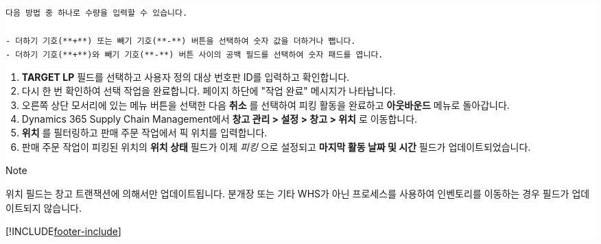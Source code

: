    다음 방법 중 하나로 수량을 입력할 수 있습니다.

    - 더하기 기호(**+**) 또는 빼기 기호(**-**) 버튼을 선택하여 숫자 값을 더하거나 뺍니다.
    - 더하기 기호(**+**)와 빼기 기호(**-**) 버튼 사이의 공백 필드를 선택하여 숫자 패드를 엽니다.

1. **TARGET LP** 필드를 선택하고 사용자 정의 대상 번호판 ID를 입력하고 확인합니다.
1. 다시 한 번 확인하여 선택 작업을 완료합니다. 페이지 하단에 "작업 완료" 메시지가 나타납니다.
1. 오른쪽 상단 모서리에 있는 메뉴 버튼을 선택한 다음 **취소** 를 선택하여 피킹 활동을 완료하고 **아웃바운드** 메뉴로 돌아갑니다.
1. Dynamics 365 Supply Chain Management에서 **창고 관리 \> 설정 \> 창고 \> 위치** 로 이동합니다.
1. **위치** 를 필터링하고 판매 주문 작업에서 픽 위치를 입력합니다.
1. 판매 주문 작업이 피킹된 위치의 **위치 상태** 필드가 이제 *피킹* 으로 설정되고 **마지막 활동 날짜 및 시간** 필드가 업데이트되었습니다.

> [!NOTE]
> 위치 필드는 창고 트랜잭션에 의해서만 업데이트됩니다. 분개장 또는 기타 WHS가 아닌 프로세스를 사용하여 인벤토리를 이동하는 경우 필드가 업데이트되지 않습니다.


[!INCLUDE[footer-include](../../includes/footer-banner.md)]